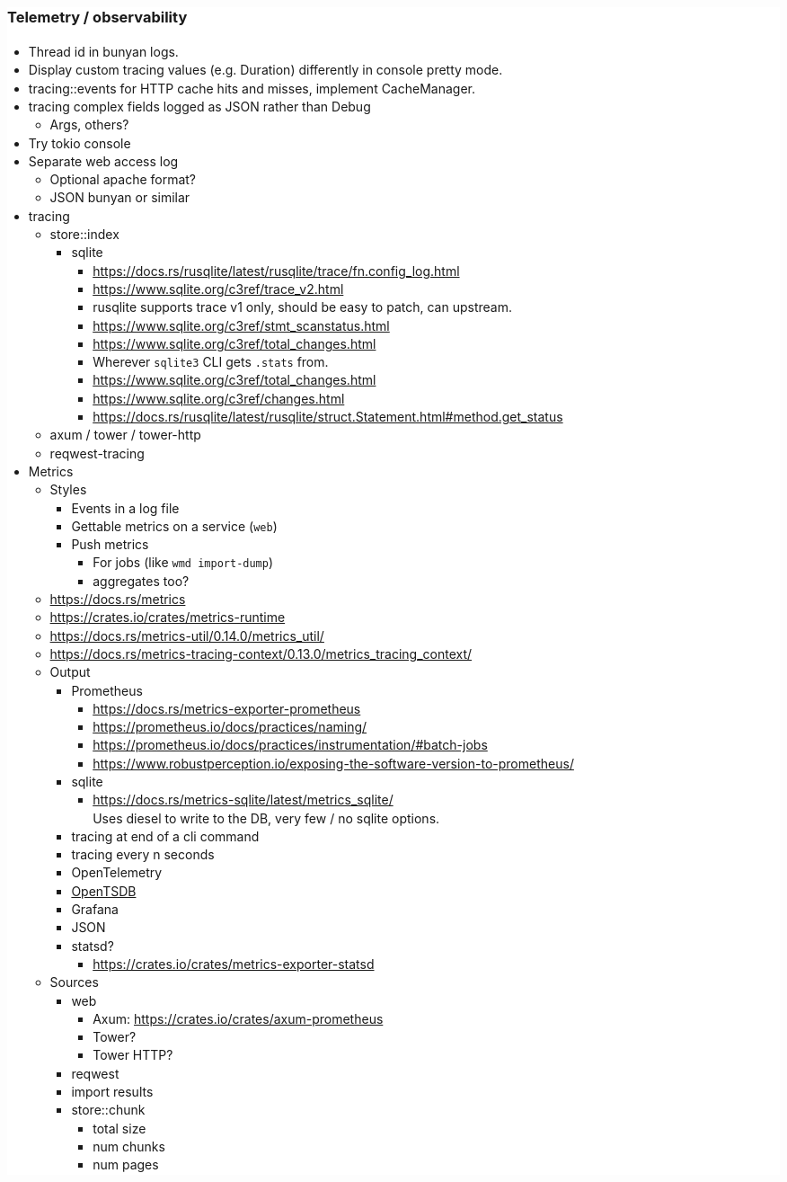 ### Telemetry / observability
* Thread id in bunyan logs.
* Display custom tracing values (e.g. Duration) differently in console pretty mode.
* tracing::events for HTTP cache hits and misses, implement CacheManager.
* tracing complex fields logged as JSON rather than Debug
    * Args, others?
* Try tokio console
* Separate web access log
    * Optional apache format?
    * JSON bunyan or similar
* tracing
    * store::index
        * sqlite
            * https://docs.rs/rusqlite/latest/rusqlite/trace/fn.config_log.html
            * https://www.sqlite.org/c3ref/trace_v2.html
            * rusqlite supports trace v1 only, should be easy to patch, can upstream.
            * https://www.sqlite.org/c3ref/stmt_scanstatus.html
            * https://www.sqlite.org/c3ref/total_changes.html
            * Wherever `sqlite3` CLI gets `.stats` from.
            * https://www.sqlite.org/c3ref/total_changes.html
            * https://www.sqlite.org/c3ref/changes.html
            * https://docs.rs/rusqlite/latest/rusqlite/struct.Statement.html#method.get_status
    * axum / tower / tower-http
    * reqwest-tracing
* Metrics
    * Styles
        * Events in a log file
        * Gettable metrics on a service (`web`)
        * Push metrics
            * For jobs (like `wmd import-dump`)
            * aggregates too?
    * https://docs.rs/metrics
    * https://crates.io/crates/metrics-runtime
    * https://docs.rs/metrics-util/0.14.0/metrics_util/
    * https://docs.rs/metrics-tracing-context/0.13.0/metrics_tracing_context/
    * Output
        * Prometheus
            * https://docs.rs/metrics-exporter-prometheus
            * https://prometheus.io/docs/practices/naming/
            * https://prometheus.io/docs/practices/instrumentation/#batch-jobs
            * https://www.robustperception.io/exposing-the-software-version-to-prometheus/
        * sqlite
            * https://docs.rs/metrics-sqlite/latest/metrics_sqlite/  
              Uses diesel to write to the DB, very few / no sqlite options.
        * tracing at end of a cli command
        * tracing every n seconds
        * OpenTelemetry
        * [OpenTSDB](http://opentsdb.net/)
        * Grafana
        * JSON
        * statsd?
            * https://crates.io/crates/metrics-exporter-statsd
    * Sources
        * web
            * Axum: https://crates.io/crates/axum-prometheus
            * Tower?
            * Tower HTTP?
        * reqwest
        * import results
        * store::chunk
            * total size
            * num chunks
            * num pages